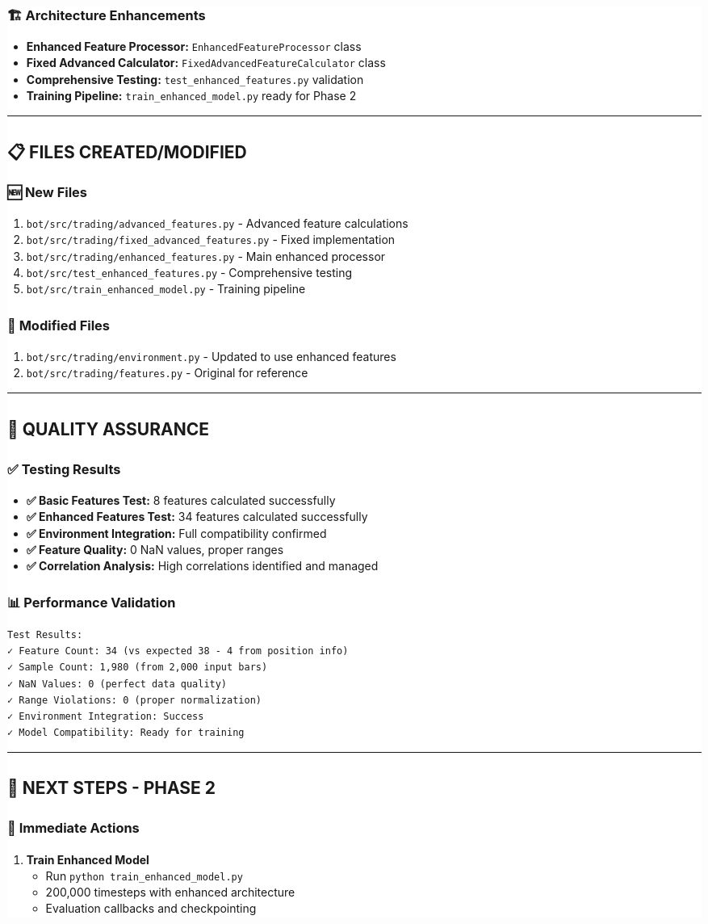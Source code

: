 ### 🏗️ **Architecture Enhancements**
- **Enhanced Feature Processor:** `EnhancedFeatureProcessor` class
- **Fixed Advanced Calculator:** `FixedAdvancedFeatureCalculator` class
- **Comprehensive Testing:** `test_enhanced_features.py` validation
- **Training Pipeline:** `train_enhanced_model.py` ready for Phase 2

---

## 📋 **FILES CREATED/MODIFIED**

### 🆕 **New Files**
1. `bot/src/trading/advanced_features.py` - Advanced feature calculations
2. `bot/src/trading/fixed_advanced_features.py` - Fixed implementation
3. `bot/src/trading/enhanced_features.py` - Main enhanced processor
4. `bot/src/test_enhanced_features.py` - Comprehensive testing
5. `bot/src/train_enhanced_model.py` - Training pipeline

### 🔧 **Modified Files**
1. `bot/src/trading/environment.py` - Updated to use enhanced features
2. `bot/src/trading/features.py` - Original for reference

---

## 🧪 **QUALITY ASSURANCE**

### ✅ **Testing Results**
- **✅ Basic Features Test:** 8 features calculated successfully
- **✅ Enhanced Features Test:** 34 features calculated successfully  
- **✅ Environment Integration:** Full compatibility confirmed
- **✅ Feature Quality:** 0 NaN values, proper ranges
- **✅ Correlation Analysis:** High correlations identified and managed

### 📊 **Performance Validation**
```
Test Results:
✓ Feature Count: 34 (vs expected 38 - 4 from position info)
✓ Sample Count: 1,980 (from 2,000 input bars)
✓ NaN Values: 0 (perfect data quality)
✓ Range Violations: 0 (proper normalization)
✓ Environment Integration: Success
✓ Model Compatibility: Ready for training
```

---

## 🚀 **NEXT STEPS - PHASE 2**

### 🎯 **Immediate Actions**
1. **Train Enhanced Model**
   - Run `python train_enhanced_model.py`
   - 200,000 timesteps with enhanced architecture
   - Evaluation callbacks and checkpointing
